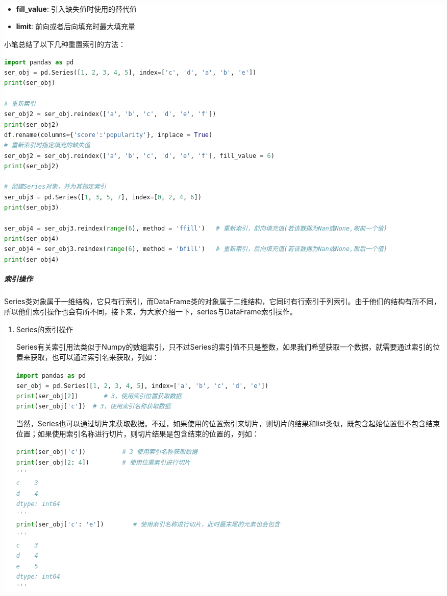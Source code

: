 + **fill_value**: 引入缺失值时使用的替代值

+ **limit**: 前向或者后向填充时最大填充量

小笔总结了以下几种重置索引的方法：

```python
import pandas as pd
ser_obj = pd.Series([1, 2, 3, 4, 5], index=['c', 'd', 'a', 'b', 'e'])
print(ser_obj)

# 重新索引
ser_obj2 = ser_obj.reindex(['a', 'b', 'c', 'd', 'e', 'f'])
print(ser_obj2)
df.rename(columns={'score':'popularity'}, inplace = True)
# 重新索引时指定填充的缺失值
ser_obj2 = ser_obj.reindex(['a', 'b', 'c', 'd', 'e', 'f'], fill_value = 6)
print(ser_obj2)

# 创建Series对象，并为其指定索引
ser_obj3 = pd.Series([1, 3, 5, 7], index=[0, 2, 4, 6])
print(ser_obj3)

ser_obj4 = ser_obj3.reindex(range(6), method = 'ffill')   # 重新索引，前向填充值(若该数据为Nan或None,取前一个值)
print(ser_obj4)
ser_obj4 = ser_obj3.reindex(range(6), method = 'bfill')	  # 重新索引，后向填充值(若该数据为Nan或None,取后一个值)
print(ser_obj4)
```

##### 索引操作

Series类对象属于一维结构，它只有行索引，而DataFrame类的对象属于二维结构，它同时有行索引于列索引。由于他们的结构有所不同，所以他们索引操作也会有所不同，接下来，为大家介绍一下，series与DataFrame索引操作。

1. Series的索引操作

   Series有关索引用法类似于Numpy的数组索引，只不过Series的索引值不只是整数，如果我们希望获取一个数据，就需要通过索引的位置来获取，也可以通过索引名来获取，列如：

   ```python
   import pandas as pd
   ser_obj = pd.Series([1, 2, 3, 4, 5], index=['a', 'b', 'c', 'd', 'e'])
   print(ser_obj[2])       # 3，使用索引位置获取数据 
   print(ser_obj['c'])	# 3，使用索引名称获取数据 
   ```

   当然，Series也可以通过切片来获取数据。不过，如果使用的位置索引来切片，则切片的结果和list类似，既包含起始位置但不包含结束位置；如果使用索引名称进行切片，则切片结果是包含结束的位置的，列如：

   ```python
   print(ser_obj['c'])   	 	# 3 使用索引名称获取数据
   print(ser_obj[2: 4])     	# 使用位置索引进行切片
   '''
   c    3
   d    4
   dtype: int64
   '''
   print(ser_obj['c': 'e'])        # 使用索引名称进行切片，此时最末尾的元素也会包含
   '''
   c    3
   d    4
   e    5
   dtype: int64
   '''
   ```
